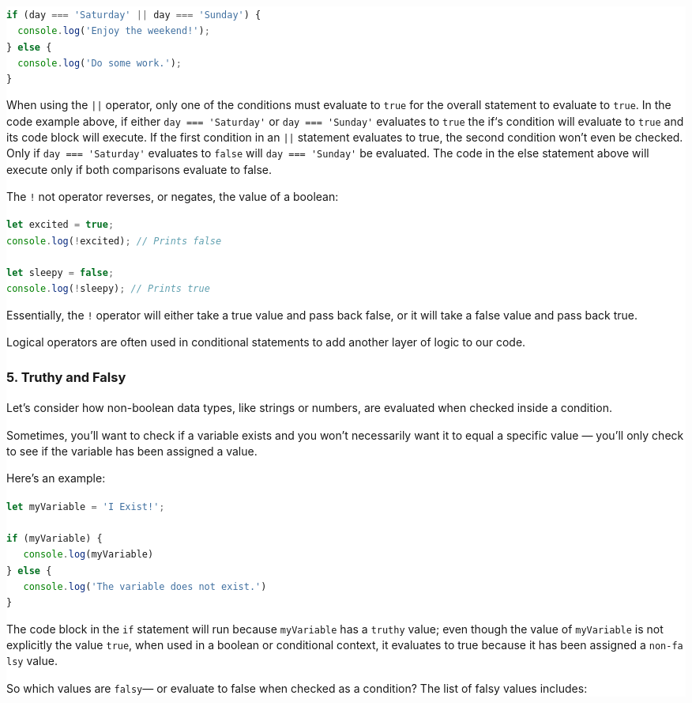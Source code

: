 ```js
if (day === 'Saturday' || day === 'Sunday') {
  console.log('Enjoy the weekend!');
} else {
  console.log('Do some work.');
}
```

When using the `||` operator, only one of the conditions must evaluate to `true` for the overall statement to evaluate to `true`. In the code example above, if either `day === 'Saturday'` or `day === 'Sunday'` evaluates to `true` the if‘s condition will evaluate to `true` and its code block will execute. If the first condition in an `||` statement evaluates to true, the second condition won’t even be checked. Only if `day === 'Saturday'` evaluates to `false` will `day === 'Sunday'` be evaluated. The code in the else statement above will execute only if both comparisons evaluate to false.

The `!` not operator reverses, or negates, the value of a boolean:

```js
let excited = true;
console.log(!excited); // Prints false
 
let sleepy = false;
console.log(!sleepy); // Prints true
```

Essentially, the `!` operator will either take a true value and pass back false, or it will take a false value and pass back true.

Logical operators are often used in conditional statements to add another layer of logic to our code.

### 5. Truthy and Falsy ###

Let’s consider how non-boolean data types, like strings or numbers, are evaluated when checked inside a condition.

Sometimes, you’ll want to check if a variable exists and you won’t necessarily want it to equal a specific value — you’ll only check to see if the variable has been assigned a value.

Here’s an example:

```js
let myVariable = 'I Exist!';
 
if (myVariable) {
   console.log(myVariable)
} else {
   console.log('The variable does not exist.')
}
```

The code block in the `if` statement will run because `myVariable` has a `truthy` value; even though the value of `myVariable` is not explicitly the value `true`, when used in a boolean or conditional context, it evaluates to true because it has been assigned a `non-falsy` value.

So which values are `falsy`— or evaluate to false when checked as a condition? The list of falsy values includes:
